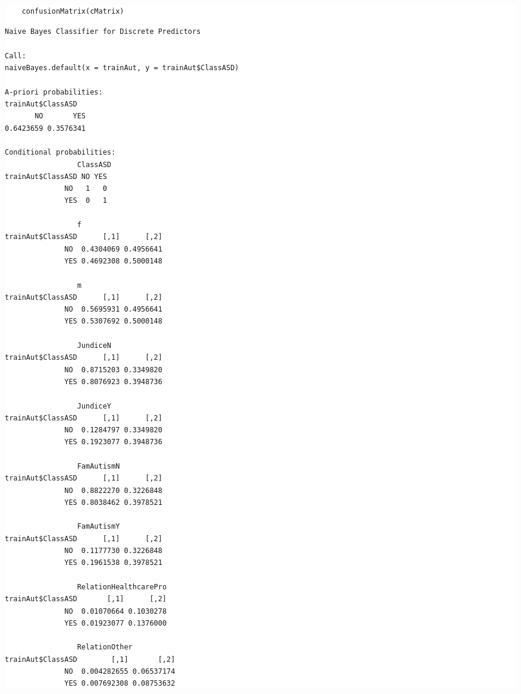 ```
	confusionMatrix(cMatrix)
```



    Naive Bayes Classifier for Discrete Predictors

    Call:
    naiveBayes.default(x = trainAut, y = trainAut$ClassASD)

    A-priori probabilities:
    trainAut$ClassASD
           NO       YES
    0.6423659 0.3576341

    Conditional probabilities:
                     ClassASD
    trainAut$ClassASD NO YES
                  NO   1   0
                  YES  0   1

                     f
    trainAut$ClassASD      [,1]      [,2]
                  NO  0.4304069 0.4956641
                  YES 0.4692308 0.5000148

                     m
    trainAut$ClassASD      [,1]      [,2]
                  NO  0.5695931 0.4956641
                  YES 0.5307692 0.5000148

                     JundiceN
    trainAut$ClassASD      [,1]      [,2]
                  NO  0.8715203 0.3349820
                  YES 0.8076923 0.3948736

                     JundiceY
    trainAut$ClassASD      [,1]      [,2]
                  NO  0.1284797 0.3349820
                  YES 0.1923077 0.3948736

                     FamAutismN
    trainAut$ClassASD      [,1]      [,2]
                  NO  0.8822270 0.3226848
                  YES 0.8038462 0.3978521

                     FamAutismY
    trainAut$ClassASD      [,1]      [,2]
                  NO  0.1177730 0.3226848
                  YES 0.1961538 0.3978521

                     RelationHealthcarePro
    trainAut$ClassASD       [,1]      [,2]
                  NO  0.01070664 0.1030278
                  YES 0.01923077 0.1376000

                     RelationOther
    trainAut$ClassASD        [,1]       [,2]
                  NO  0.004282655 0.06537174
                  YES 0.007692308 0.08753632
